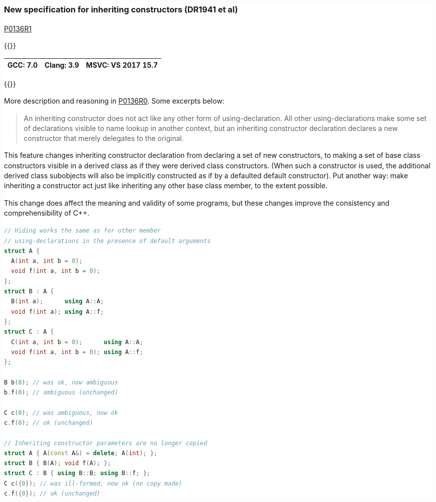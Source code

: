 ### New specification for inheriting constructors (DR1941 et al)

[P0136R1](http://wg21.link/p0136r1)

{{<rawhtml>}}<table>
<thead>
<tr class="header">
<th>GCC: 7.0</th>
<th>Clang: 3.9</th>
<th>MSVC: VS 2017 15.7</th>
</tr>
</thead>
<tbody>
</tbody>
</table>{{</rawhtml>}}

More description and reasoning in [P0136R0](http://www.open-std.org/jtc1/sc22/wg21/docs/papers/2015/p0136r0.html). Some excerpts below:

> An inheriting constructor does not act like any other form of using-declaration. All other using-declarations make some set of declarations visible to name lookup in another context, but an inheriting constructor declaration declares a new constructor that merely delegates to the original.

This feature changes inheriting constructor declaration from declaring a set of new constructors, to making a set of base class constructors visible in a derived class as if they were derived class constructors. (When such a constructor is used, the additional derived class subobjects will also be implicitly constructed as if by a defaulted default constructor). Put another way: make inheriting a constructor act just like inheriting any other base class member, to the extent
possible.

This change does affect the meaning and validity of some programs, but these changes improve the consistency and comprehensibility of C++.

```cpp
// Hiding works the same as for other member
// using-declarations in the presence of default arguments
struct A {
  A(int a, int b = 0);
  void f(int a, int b = 0);
};
struct B : A {
  B(int a);      using A::A;
  void f(int a); using A::f;
};
struct C : A {
  C(int a, int b = 0);      using A::A;
  void f(int a, int b = 0); using A::f;
};

B b(0); // was ok, now ambiguous
b.f(0); // ambiguous (unchanged)

C c(0); // was ambiguous, now ok
c.f(0); // ok (unchanged)

// Inheriting constructor parameters are no longer copied
struct A { A(const A&) = delete; A(int); };
struct B { B(A); void f(A); };
struct C : B { using B::B; using B::f; };
C c({0}); // was ill-formed, now ok (no copy made)
c.f({0}); // ok (unchanged)
```
